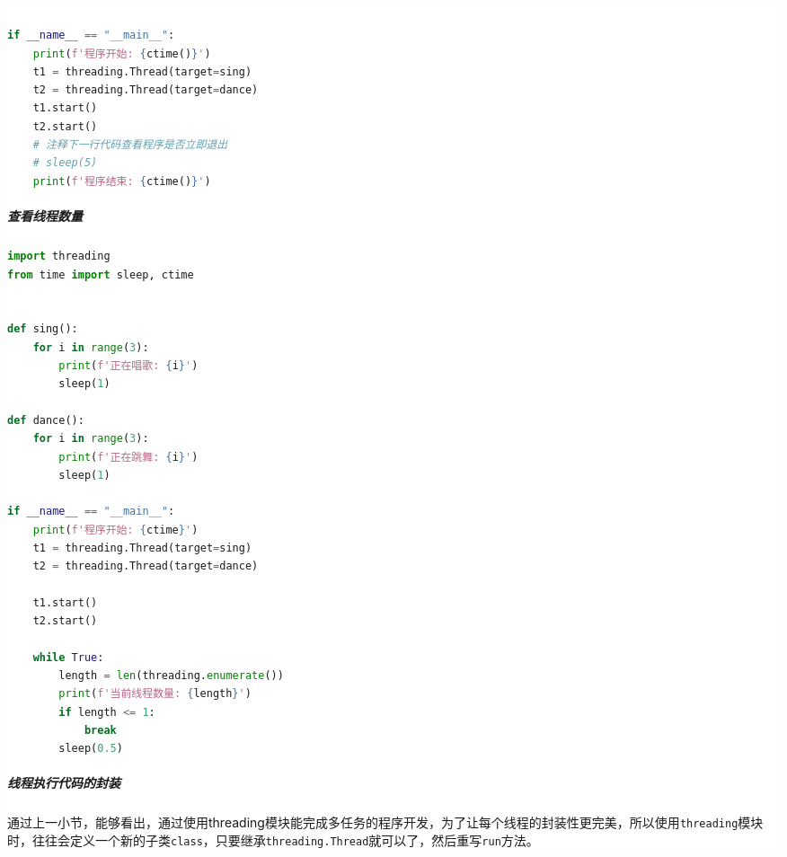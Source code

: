```python

if __name__ == "__main__":
    print(f'程序开始: {ctime()}')
    t1 = threading.Thread(target=sing)
    t2 = threading.Thread(target=dance)
    t1.start()
    t2.start()
    # 注释下一行代码查看程序是否立即退出
    # sleep(5)
    print(f'程序结束: {ctime()}')
```



##### 查看线程数量

```python
import threading
from time import sleep, ctime


def sing():
    for i in range(3):
        print(f'正在唱歌: {i}')
        sleep(1)

def dance():
    for i in range(3):
        print(f'正在跳舞: {i}')
        sleep(1)

if __name__ == "__main__":
    print(f'程序开始: {ctime}')
    t1 = threading.Thread(target=sing)
    t2 = threading.Thread(target=dance)

    t1.start()
    t2.start()

    while True:
        length = len(threading.enumerate())
        print(f'当前线程数量: {length}')
        if length <= 1:
            break
        sleep(0.5)
```



##### 线程执行代码的封装

通过上一小节，能够看出，通过使用threading模块能完成多任务的程序开发，为了让每个线程的封装性更完美，所以使用`threading`模块时，往往会定义一个新的子类`class`，只要继承`threading.Thread`就可以了，然后重写`run`方法。
